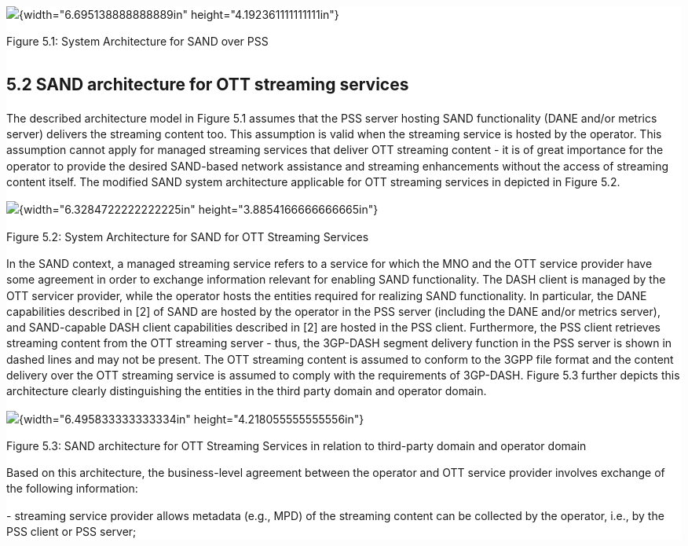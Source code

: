 ![](media/image5.png){width="6.695138888888889in"
height="4.192361111111111in"}

Figure 5.1: System Architecture for SAND over PSS

5.2 SAND architecture for OTT streaming services
------------------------------------------------

The described architecture model in Figure 5.1 assumes that the PSS
server hosting SAND functionality (DANE and/or metrics server) delivers
the streaming content too. This assumption is valid when the streaming
service is hosted by the operator. This assumption cannot apply for
managed streaming services that deliver OTT streaming content - it is of
great importance for the operator to provide the desired SAND-based
network assistance and streaming enhancements without the access of
streaming content itself. The modified SAND system architecture
applicable for OTT streaming services in depicted in Figure 5.2.

![](media/image6.png){width="6.3284722222222225in"
height="3.8854166666666665in"}

Figure 5.2: System Architecture for SAND for OTT Streaming Services

In the SAND context, a managed streaming service refers to a service for
which the MNO and the OTT service provider have some agreement in order
to exchange information relevant for enabling SAND functionality. The
DASH client is managed by the OTT servicer provider, while the operator
hosts the entities required for realizing SAND functionality. In
particular, the DANE capabilities described in \[2\] of SAND are hosted
by the operator in the PSS server (including the DANE and/or metrics
server), and SAND-capable DASH client capabilities described in \[2\]
are hosted in the PSS client. Furthermore, the PSS client retrieves
streaming content from the OTT streaming server - thus, the 3GP-DASH
segment delivery function in the PSS server is shown in dashed lines and
may not be present. The OTT streaming content is assumed to conform to
the 3GPP file format and the content delivery over the OTT streaming
service is assumed to comply with the requirements of 3GP-DASH. Figure
5.3 further depicts this architecture clearly distinguishing the
entities in the third party domain and operator domain.

![](media/image7.png){width="6.495833333333334in"
height="4.218055555555556in"}

Figure 5.3: SAND architecture for OTT Streaming Services in relation to
third-party domain and operator domain

Based on this architecture, the business-level agreement between the
operator and OTT service provider involves exchange of the following
information:

\- streaming service provider allows metadata (e.g., MPD) of the
streaming content can be collected by the operator, i.e., by the PSS
client or PSS server;
